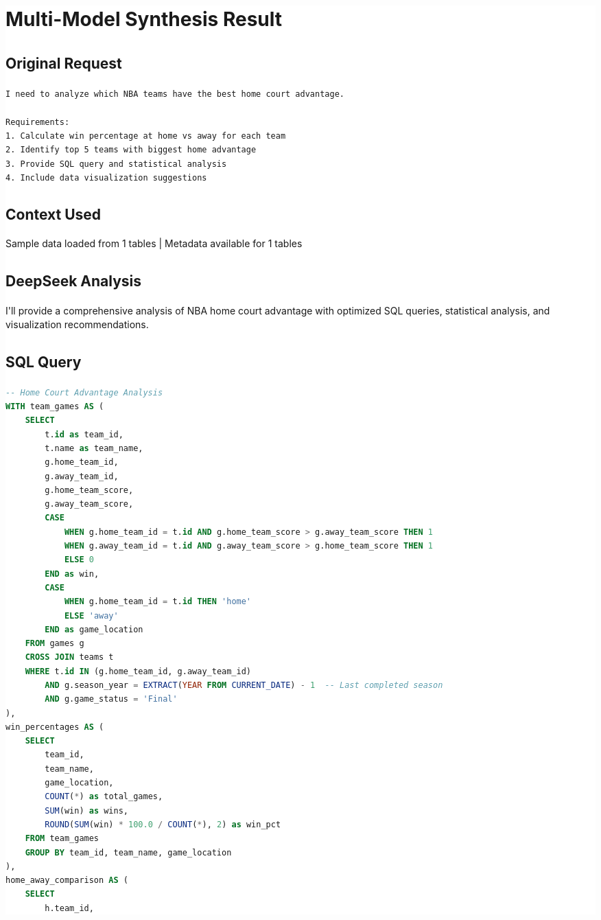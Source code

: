 # Multi-Model Synthesis Result

## Original Request

    I need to analyze which NBA teams have the best home court advantage.

    Requirements:
    1. Calculate win percentage at home vs away for each team
    2. Identify top 5 teams with biggest home advantage
    3. Provide SQL query and statistical analysis
    4. Include data visualization suggestions
    

## Context Used
Sample data loaded from 1 tables | Metadata available for 1 tables

## DeepSeek Analysis
I'll provide a comprehensive analysis of NBA home court advantage with optimized SQL queries, statistical analysis, and visualization recommendations.

## SQL Query

```sql
-- Home Court Advantage Analysis
WITH team_games AS (
    SELECT 
        t.id as team_id,
        t.name as team_name,
        g.home_team_id,
        g.away_team_id,
        g.home_team_score,
        g.away_team_score,
        CASE 
            WHEN g.home_team_id = t.id AND g.home_team_score > g.away_team_score THEN 1
            WHEN g.away_team_id = t.id AND g.away_team_score > g.home_team_score THEN 1
            ELSE 0
        END as win,
        CASE 
            WHEN g.home_team_id = t.id THEN 'home'
            ELSE 'away'
        END as game_location
    FROM games g
    CROSS JOIN teams t
    WHERE t.id IN (g.home_team_id, g.away_team_id)
        AND g.season_year = EXTRACT(YEAR FROM CURRENT_DATE) - 1  -- Last completed season
        AND g.game_status = 'Final'
),
win_percentages AS (
    SELECT 
        team_id,
        team_name,
        game_location,
        COUNT(*) as total_games,
        SUM(win) as wins,
        ROUND(SUM(win) * 100.0 / COUNT(*), 2) as win_pct
    FROM team_games
    GROUP BY team_id, team_name, game_location
),
home_away_comparison AS (
    SELECT 
        h.team_id,
```